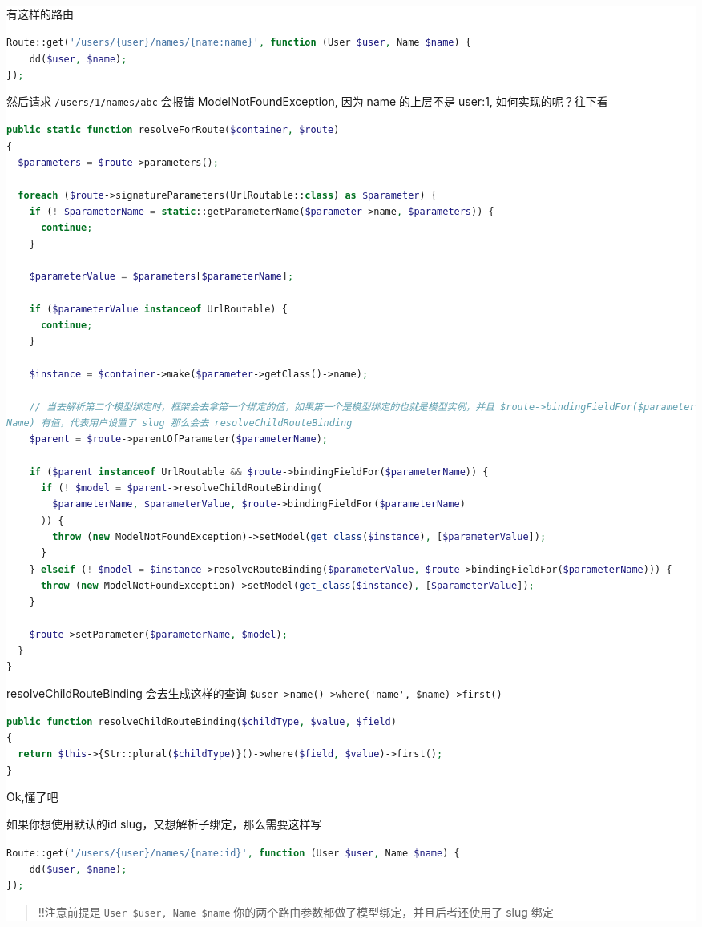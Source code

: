 有这样的路由

```php
Route::get('/users/{user}/names/{name:name}', function (User $user, Name $name) {
    dd($user, $name);
});
```

然后请求 `/users/1/names/abc` 会报错 ModelNotFoundException, 因为 name 的上层不是 user:1, 如何实现的呢？往下看

```php
public static function resolveForRoute($container, $route)
{
  $parameters = $route->parameters();

  foreach ($route->signatureParameters(UrlRoutable::class) as $parameter) {
    if (! $parameterName = static::getParameterName($parameter->name, $parameters)) {
      continue;
    }

    $parameterValue = $parameters[$parameterName];

    if ($parameterValue instanceof UrlRoutable) {
      continue;
    }

    $instance = $container->make($parameter->getClass()->name);

    // 当去解析第二个模型绑定时，框架会去拿第一个绑定的值，如果第一个是模型绑定的也就是模型实例，并且 $route->bindingFieldFor($parameterName) 有值，代表用户设置了 slug 那么会去 resolveChildRouteBinding
    $parent = $route->parentOfParameter($parameterName);

    if ($parent instanceof UrlRoutable && $route->bindingFieldFor($parameterName)) {
      if (! $model = $parent->resolveChildRouteBinding(
        $parameterName, $parameterValue, $route->bindingFieldFor($parameterName)
      )) {
        throw (new ModelNotFoundException)->setModel(get_class($instance), [$parameterValue]);
      }
    } elseif (! $model = $instance->resolveRouteBinding($parameterValue, $route->bindingFieldFor($parameterName))) {
      throw (new ModelNotFoundException)->setModel(get_class($instance), [$parameterValue]);
    }

    $route->setParameter($parameterName, $model);
  }
}
```

resolveChildRouteBinding 会去生成这样的查询 `$user->name()->where('name', $name)->first()`

```php
public function resolveChildRouteBinding($childType, $value, $field)
{
  return $this->{Str::plural($childType)}()->where($field, $value)->first();
}
```

Ok,懂了吧



如果你想使用默认的id slug，又想解析子绑定，那么需要这样写

```php
Route::get('/users/{user}/names/{name:id}', function (User $user, Name $name) {
    dd($user, $name);
});
```

> ‼️注意前提是 `User $user, Name $name` 你的两个路由参数都做了模型绑定，并且后者还使用了 slug 绑定